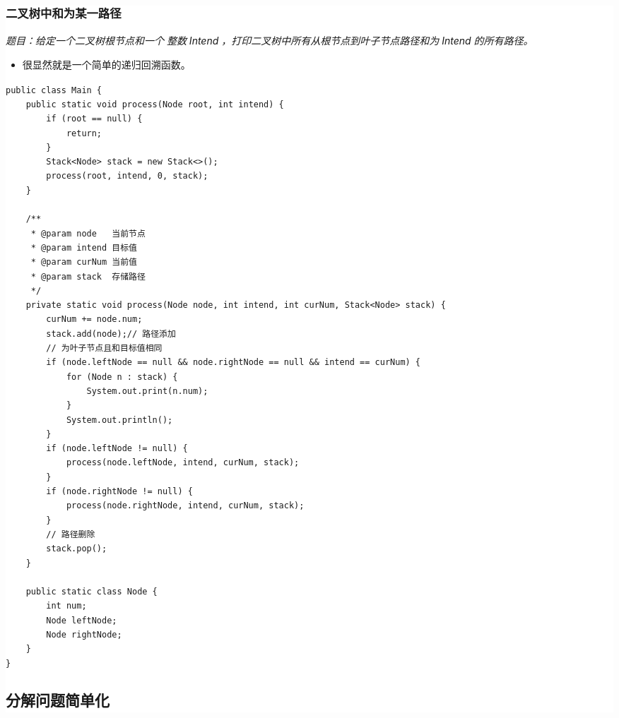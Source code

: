 ### 二叉树中和为某一路径

*题目：给定一个二叉树根节点和一个 整数 Intend ，打印二叉树中所有从根节点到叶子节点路径和为 Intend 的所有路径。*

-   很显然就是一个简单的递归回溯函数。

```
public class Main {
	public static void process(Node root, int intend) {
		if (root == null) {
			return;
		}
		Stack<Node> stack = new Stack<>();
		process(root, intend, 0, stack);
	}

	/**
	 * @param node   当前节点
	 * @param intend 目标值
	 * @param curNum 当前值
	 * @param stack  存储路径
	 */
	private static void process(Node node, int intend, int curNum, Stack<Node> stack) {
		curNum += node.num;
		stack.add(node);// 路径添加
		// 为叶子节点且和目标值相同
		if (node.leftNode == null && node.rightNode == null && intend == curNum) {
			for (Node n : stack) {
				System.out.print(n.num);
			}
			System.out.println();
		}
		if (node.leftNode != null) {
			process(node.leftNode, intend, curNum, stack);
		}
		if (node.rightNode != null) {
			process(node.rightNode, intend, curNum, stack);
		}
		// 路径删除
		stack.pop();
	}

	public static class Node {
		int num;
		Node leftNode;
		Node rightNode;
	}
}
```

## 分解问题简单化
